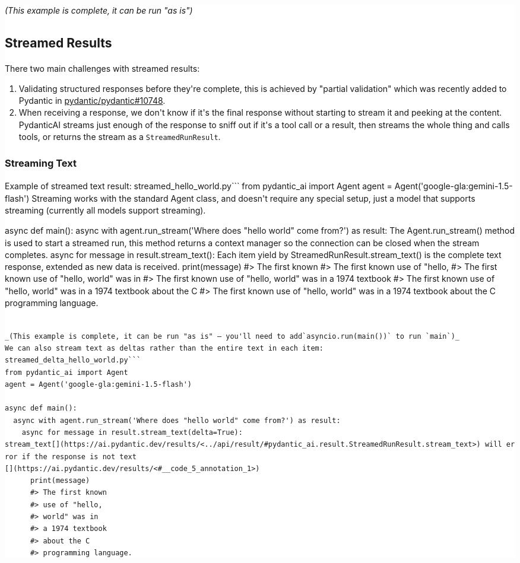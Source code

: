 _(This example is complete, it can be run "as is")_
## Streamed Results
There two main challenges with streamed results:
  1. Validating structured responses before they're complete, this is achieved by "partial validation" which was recently added to Pydantic in [pydantic/pydantic#10748](https://ai.pydantic.dev/results/<https:/github.com/pydantic/pydantic/pull/10748>).
  2. When receiving a response, we don't know if it's the final response without starting to stream it and peeking at the content. PydanticAI streams just enough of the response to sniff out if it's a tool call or a result, then streams the whole thing and calls tools, or returns the stream as a `StreamedRunResult`[](https://ai.pydantic.dev/results/<../api/result/#pydantic_ai.result.StreamedRunResult>).


### Streaming Text
Example of streamed text result:
streamed_hello_world.py```
from pydantic_ai import Agent
agent = Agent('google-gla:gemini-1.5-flash') 
Streaming works with the standard Agent[](https://ai.pydantic.dev/results/<../api/agent/#pydantic_ai.agent.Agent>) class, and doesn't require any special setup, just a model that supports streaming (currently all models support streaming).
[](https://ai.pydantic.dev/results/<#__code_4_annotation_1>)

async def main():
  async with agent.run_stream('Where does "hello world" come from?') as result: 
The Agent.run_stream()[](https://ai.pydantic.dev/results/<../api/agent/#pydantic_ai.agent.Agent.run_stream>) method is used to start a streamed run, this method returns a context manager so the connection can be closed when the stream completes.
[](https://ai.pydantic.dev/results/<#__code_4_annotation_2>)
    async for message in result.stream_text(): 
Each item yield by StreamedRunResult.stream_text()[](https://ai.pydantic.dev/results/<../api/result/#pydantic_ai.result.StreamedRunResult.stream_text>) is the complete text response, extended as new data is received.
[](https://ai.pydantic.dev/results/<#__code_4_annotation_3>)
      print(message)
      #> The first known
      #> The first known use of "hello,
      #> The first known use of "hello, world" was in
      #> The first known use of "hello, world" was in a 1974 textbook
      #> The first known use of "hello, world" was in a 1974 textbook about the C
      #> The first known use of "hello, world" was in a 1974 textbook about the C programming language.

```

_(This example is complete, it can be run "as is" — you'll need to add`asyncio.run(main())` to run `main`)_
We can also stream text as deltas rather than the entire text in each item:
streamed_delta_hello_world.py```
from pydantic_ai import Agent
agent = Agent('google-gla:gemini-1.5-flash')

async def main():
  async with agent.run_stream('Where does "hello world" come from?') as result:
    async for message in result.stream_text(delta=True): 
stream_text[](https://ai.pydantic.dev/results/<../api/result/#pydantic_ai.result.StreamedRunResult.stream_text>) will error if the response is not text
[](https://ai.pydantic.dev/results/<#__code_5_annotation_1>)
      print(message)
      #> The first known
      #> use of "hello,
      #> world" was in
      #> a 1974 textbook
      #> about the C
      #> programming language.
```